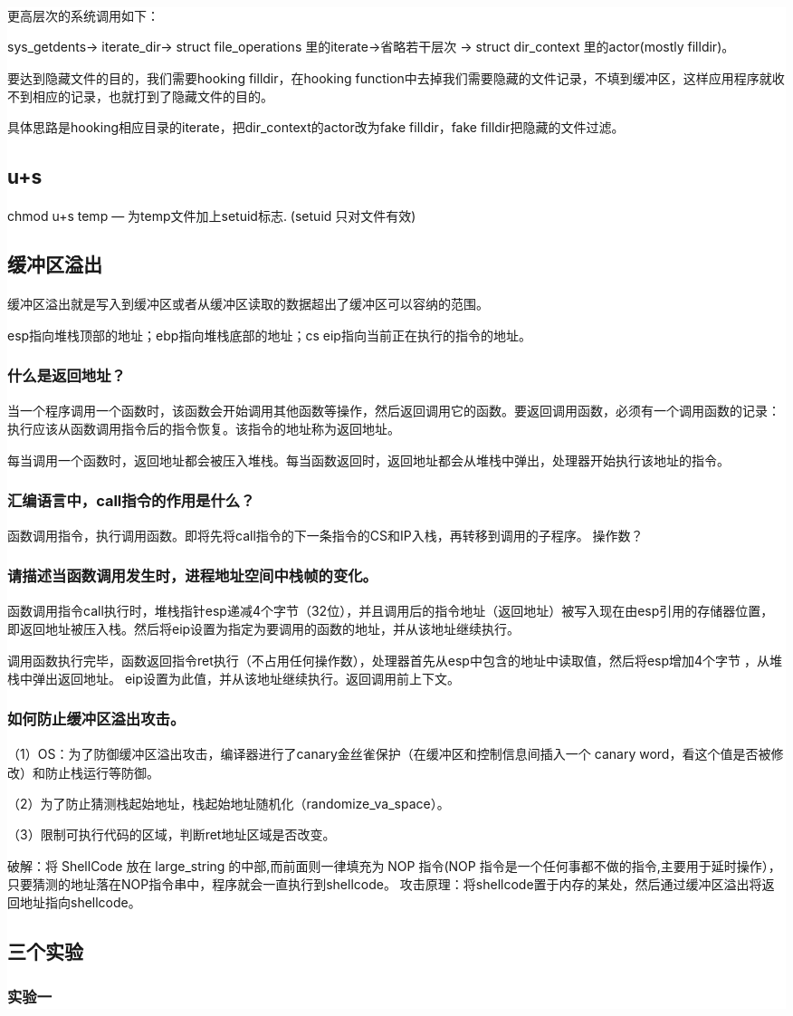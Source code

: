   更高层次的系统调用如下：

  sys_getdents-> iterate_dir-> struct file_operations 里的iterate->省略若干层次 -> struct dir_context 里的actor(mostly filldir)。

  要达到隐藏文件的目的，我们需要hooking filldir，在hooking function中去掉我们需要隐藏的文件记录，不填到缓冲区，这样应用程序就收不到相应的记录，也就打到了隐藏文件的目的。

  具体思路是hooking相应目录的iterate，把dir_context的actor改为fake filldir，fake filldir把隐藏的文件过滤。

## u+s

chmod u+s temp — 为temp文件加上setuid标志. (setuid 只对文件有效)



## 缓冲区溢出

缓冲区溢出就是写入到缓冲区或者从缓冲区读取的数据超出了缓冲区可以容纳的范围。

esp指向堆栈顶部的地址；ebp指向堆栈底部的地址；cs eip指向当前正在执行的指令的地址。

### 什么是返回地址？

当一个程序调用一个函数时，该函数会开始调用其他函数等操作，然后返回调用它的函数。要返回调用函数，必须有一个调用函数的记录：执行应该从函数调用指令后的指令恢复。该指令的地址称为返回地址。

每当调用一个函数时，返回地址都会被压入堆栈。每当函数返回时，返回地址都会从堆栈中弹出，处理器开始执行该地址的指令。

### 汇编语言中，call指令的作用是什么？

函数调用指令，执行调用函数。即将先将call指令的下一条指令的CS和IP入栈，再转移到调用的子程序。
操作数？

### 请描述当函数调用发生时，进程地址空间中栈帧的变化。

函数调用指令call执行时，堆栈指针esp递减4个字节（32位），并且调用后的指令地址（返回地址）被写入现在由esp引用的存储器位置，即返回地址被压入栈。然后将eip设置为指定为要调用的函数的地址，并从该地址继续执行。

调用函数执行完毕，函数返回指令ret执行（不占用任何操作数），处理器首先从esp中包含的地址中读取值，然后将esp增加4个字节 ，从堆栈中弹出返回地址。 eip设置为此值，并从该地址继续执行。返回调用前上下文。

### 如何防止缓冲区溢出攻击。

（1）OS：为了防御缓冲区溢出攻击，编译器进行了canary金丝雀保护（在缓冲区和控制信息间插入一个 canary word，看这个值是否被修改）和防止栈运行等防御。

（2）为了防止猜测栈起始地址，栈起始地址随机化（randomize_va_space）。

（3）限制可执行代码的区域，判断ret地址区域是否改变。

  破解：将 ShellCode 放在 large_string 的中部,而前面则一律填充为 NOP 指令(NOP 指令是一个任何事都不做的指令,主要用于延时操作），只要猜测的地址落在NOP指令串中，程序就会一直执行到shellcode。
  攻击原理：将shellcode置于内存的某处，然后通过缓冲区溢出将返回地址指向shellcode。



## 三个实验

### 实验一
